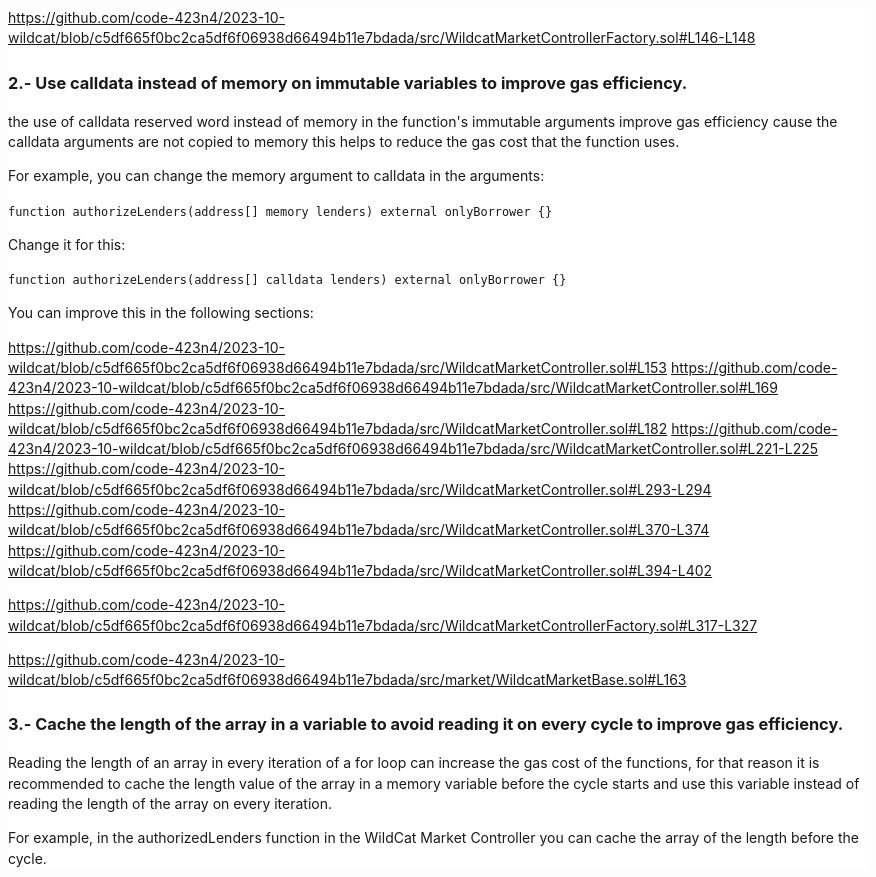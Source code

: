 https://github.com/code-423n4/2023-10-wildcat/blob/c5df665f0bc2ca5df6f06938d66494b11e7bdada/src/WildcatMarketControllerFactory.sol#L146-L148


### 2.- Use calldata instead of memory on immutable variables to improve gas efficiency.

the use of calldata reserved word instead of memory in the function's immutable arguments improve gas efficiency cause the calldata arguments are not copied to memory this helps to reduce the gas cost that the function uses.

For example, you can change the memory argument to calldata in the arguments:
```solidity
function authorizeLenders(address[] memory lenders) external onlyBorrower {}
```

Change it for this:
```solidity
function authorizeLenders(address[] calldata lenders) external onlyBorrower {}
```

You can improve this in the following sections:

https://github.com/code-423n4/2023-10-wildcat/blob/c5df665f0bc2ca5df6f06938d66494b11e7bdada/src/WildcatMarketController.sol#L153
https://github.com/code-423n4/2023-10-wildcat/blob/c5df665f0bc2ca5df6f06938d66494b11e7bdada/src/WildcatMarketController.sol#L169
https://github.com/code-423n4/2023-10-wildcat/blob/c5df665f0bc2ca5df6f06938d66494b11e7bdada/src/WildcatMarketController.sol#L182
https://github.com/code-423n4/2023-10-wildcat/blob/c5df665f0bc2ca5df6f06938d66494b11e7bdada/src/WildcatMarketController.sol#L221-L225
https://github.com/code-423n4/2023-10-wildcat/blob/c5df665f0bc2ca5df6f06938d66494b11e7bdada/src/WildcatMarketController.sol#L293-L294
https://github.com/code-423n4/2023-10-wildcat/blob/c5df665f0bc2ca5df6f06938d66494b11e7bdada/src/WildcatMarketController.sol#L370-L374
https://github.com/code-423n4/2023-10-wildcat/blob/c5df665f0bc2ca5df6f06938d66494b11e7bdada/src/WildcatMarketController.sol#L394-L402

https://github.com/code-423n4/2023-10-wildcat/blob/c5df665f0bc2ca5df6f06938d66494b11e7bdada/src/WildcatMarketControllerFactory.sol#L317-L327

https://github.com/code-423n4/2023-10-wildcat/blob/c5df665f0bc2ca5df6f06938d66494b11e7bdada/src/market/WildcatMarketBase.sol#L163



### 3.- Cache the length of the array in a variable to avoid reading it on every cycle to improve gas efficiency.

Reading the length of an array in every iteration of a for loop can increase the gas cost of the functions, for that reason it is recommended to cache the length value of the array in a memory variable before the cycle starts and use this variable instead of reading the length of the array on every iteration.

For example, in the authorizedLenders function in the WildCat Market Controller you can cache the array of the length before the cycle.
